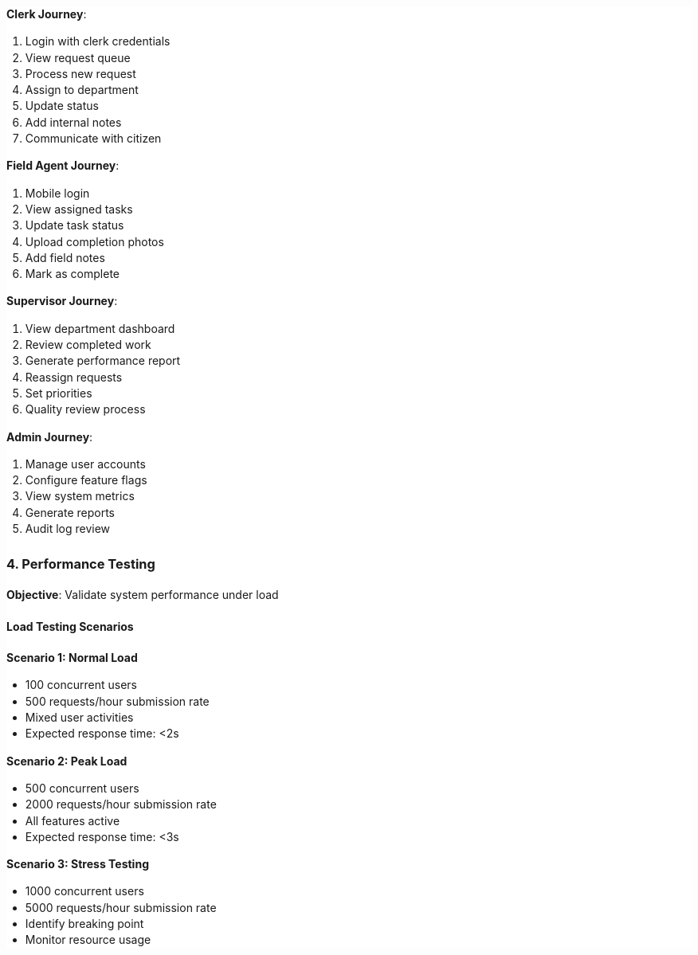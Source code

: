 **Clerk Journey**:
1. Login with clerk credentials
2. View request queue
3. Process new request
4. Assign to department
5. Update status
6. Add internal notes
7. Communicate with citizen

**Field Agent Journey**:
1. Mobile login
2. View assigned tasks
3. Update task status
4. Upload completion photos
5. Add field notes
6. Mark as complete

**Supervisor Journey**:
1. View department dashboard
2. Review completed work
3. Generate performance report
4. Reassign requests
5. Set priorities
6. Quality review process

**Admin Journey**:
1. Manage user accounts
2. Configure feature flags
3. View system metrics
4. Generate reports
5. Audit log review

### 4. Performance Testing
**Objective**: Validate system performance under load

#### Load Testing Scenarios

**Scenario 1: Normal Load**
- 100 concurrent users
- 500 requests/hour submission rate
- Mixed user activities
- Expected response time: <2s

**Scenario 2: Peak Load**
- 500 concurrent users
- 2000 requests/hour submission rate
- All features active
- Expected response time: <3s

**Scenario 3: Stress Testing**
- 1000 concurrent users
- 5000 requests/hour submission rate
- Identify breaking point
- Monitor resource usage
